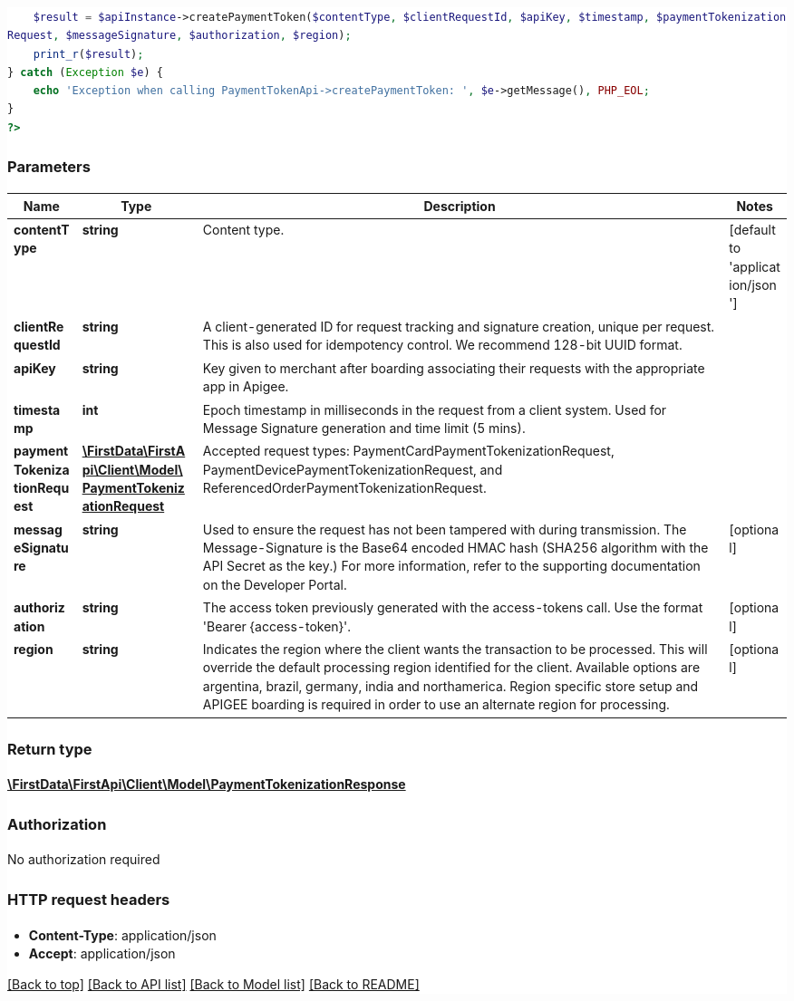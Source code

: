 ```php
    $result = $apiInstance->createPaymentToken($contentType, $clientRequestId, $apiKey, $timestamp, $paymentTokenizationRequest, $messageSignature, $authorization, $region);
    print_r($result);
} catch (Exception $e) {
    echo 'Exception when calling PaymentTokenApi->createPaymentToken: ', $e->getMessage(), PHP_EOL;
}
?>
```

### Parameters


Name | Type | Description  | Notes
------------- | ------------- | ------------- | -------------
 **contentType** | **string**| Content type. | [default to &#39;application/json&#39;]
 **clientRequestId** | **string**| A client-generated ID for request tracking and signature creation, unique per request.  This is also used for idempotency control. We recommend 128-bit UUID format. |
 **apiKey** | **string**| Key given to merchant after boarding associating their requests with the appropriate app in Apigee. |
 **timestamp** | **int**| Epoch timestamp in milliseconds in the request from a client system. Used for Message Signature generation and time limit (5 mins). |
 **paymentTokenizationRequest** | [**\FirstData\FirstApi\Client\Model\PaymentTokenizationRequest**](../Model/PaymentTokenizationRequest.md)| Accepted request types: PaymentCardPaymentTokenizationRequest, PaymentDevicePaymentTokenizationRequest, and ReferencedOrderPaymentTokenizationRequest. |
 **messageSignature** | **string**| Used to ensure the request has not been tampered with during transmission. The Message-Signature is the Base64 encoded HMAC hash (SHA256 algorithm with the API Secret as the key.) For more information, refer to the supporting documentation on the Developer Portal. | [optional]
 **authorization** | **string**| The access token previously generated with the access-tokens call. Use the format &#39;Bearer {access-token}&#39;. | [optional]
 **region** | **string**| Indicates the region where the client wants the transaction to be processed. This will override the default processing region identified for the client. Available options are argentina, brazil, germany, india and northamerica. Region specific store setup and APIGEE boarding is required in order to use an alternate region for processing. | [optional]

### Return type

[**\FirstData\FirstApi\Client\Model\PaymentTokenizationResponse**](../Model/PaymentTokenizationResponse.md)

### Authorization

No authorization required

### HTTP request headers

- **Content-Type**: application/json
- **Accept**: application/json

[[Back to top]](#) [[Back to API list]](../../README.md#documentation-for-api-endpoints)
[[Back to Model list]](../../README.md#documentation-for-models)
[[Back to README]](../../README.md)
